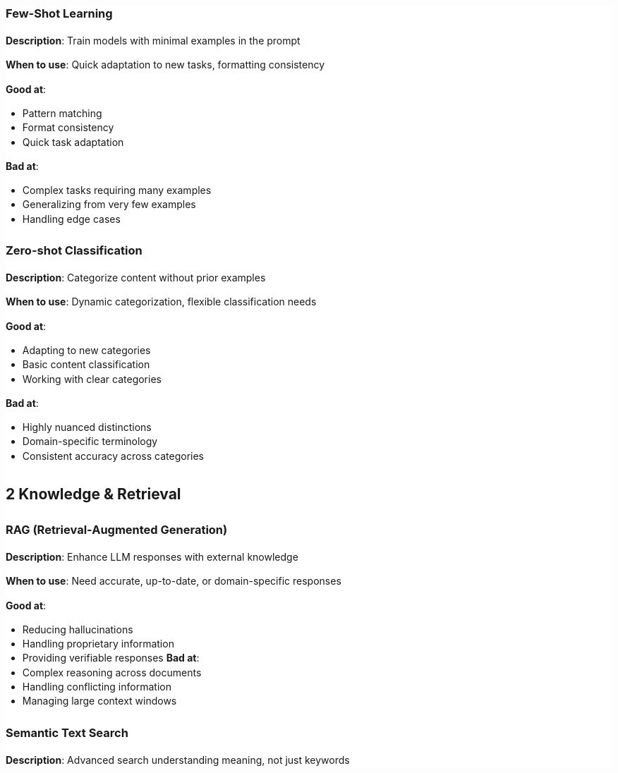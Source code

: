 ### Few-Shot Learning

**Description**: Train models with minimal examples in the prompt

**When to use**: Quick adaptation to new tasks, formatting consistency

**Good at**:

- Pattern matching
- Format consistency
- Quick task adaptation

**Bad at**:

- Complex tasks requiring many examples
- Generalizing from very few examples
- Handling edge cases

### Zero-shot Classification

**Description**: Categorize content without prior examples

**When to use**: Dynamic categorization, flexible classification needs

**Good at**:

- Adapting to new categories
- Basic content classification
- Working with clear categories

**Bad at**:

- Highly nuanced distinctions
- Domain-specific terminology
- Consistent accuracy across categories

## 2 Knowledge & Retrieval

### RAG (Retrieval-Augmented Generation)

**Description**: Enhance LLM responses with external knowledge

**When to use**: Need accurate, up-to-date, or domain-specific responses

**Good at**:

- Reducing hallucinations
- Handling proprietary information
- Providing verifiable responses
  **Bad at**:
- Complex reasoning across documents
- Handling conflicting information
- Managing large context windows

### Semantic Text Search

**Description**: Advanced search understanding meaning, not just keywords
